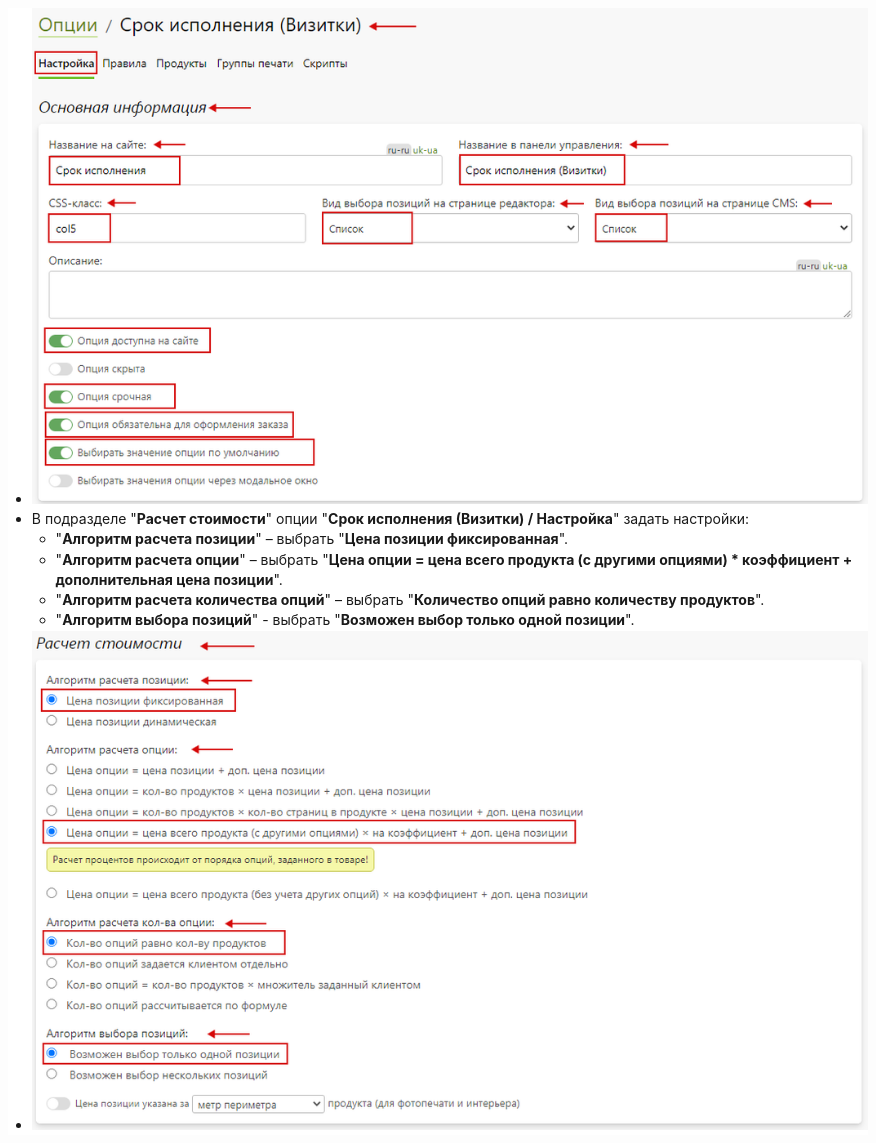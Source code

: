* ![](../_media/calc/sheet-printing_76.png)
* В подразделе "__Расчет стоимости__" опции "__Срок исполнения (Визитки) / Настройка__" задать настройки:
	+ "__Алгоритм расчета позиции__" – выбрать "__Цена позиции фиксированная__".
	+ "__Алгоритм расчета опции__" – выбрать "__Цена опции = цена всего продукта (с другими опциями) * коэффициент + дополнительная цена позиции__".
	+ "__Алгоритм расчета количества опций__" – выбрать "__Количество опций равно количеству продуктов__".
	+ "__Алгоритм выбора позиций__" - выбрать "__Возможен выбор только одной позиции__".
* ![](../_media/calc/sheet-printing_77.png)